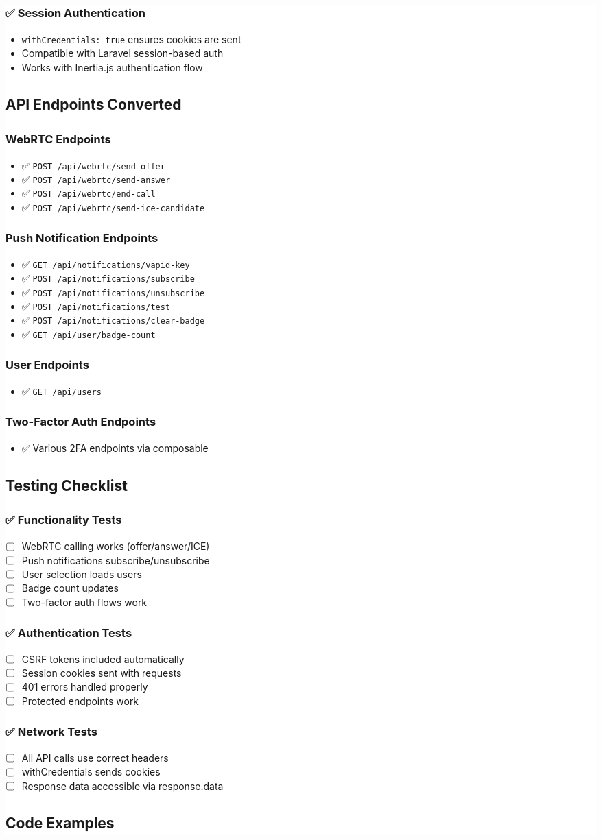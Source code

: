 ### ✅ **Session Authentication**
- `withCredentials: true` ensures cookies are sent
- Compatible with Laravel session-based auth
- Works with Inertia.js authentication flow

## API Endpoints Converted

### WebRTC Endpoints
- ✅ `POST /api/webrtc/send-offer`
- ✅ `POST /api/webrtc/send-answer`
- ✅ `POST /api/webrtc/end-call`
- ✅ `POST /api/webrtc/send-ice-candidate`

### Push Notification Endpoints
- ✅ `GET /api/notifications/vapid-key`
- ✅ `POST /api/notifications/subscribe`
- ✅ `POST /api/notifications/unsubscribe`
- ✅ `POST /api/notifications/test`
- ✅ `POST /api/notifications/clear-badge`
- ✅ `GET /api/user/badge-count`

### User Endpoints
- ✅ `GET /api/users`

### Two-Factor Auth Endpoints
- ✅ Various 2FA endpoints via composable

## Testing Checklist

### ✅ Functionality Tests
- [ ] WebRTC calling works (offer/answer/ICE)
- [ ] Push notifications subscribe/unsubscribe
- [ ] User selection loads users
- [ ] Badge count updates
- [ ] Two-factor auth flows work

### ✅ Authentication Tests
- [ ] CSRF tokens included automatically
- [ ] Session cookies sent with requests
- [ ] 401 errors handled properly
- [ ] Protected endpoints work

### ✅ Network Tests
- [ ] All API calls use correct headers
- [ ] withCredentials sends cookies
- [ ] Response data accessible via response.data

## Code Examples
